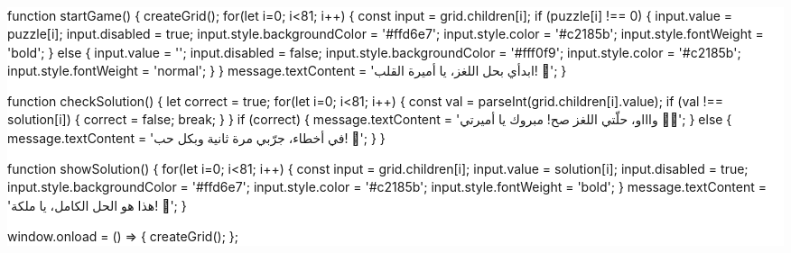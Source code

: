   function startGame() {
    createGrid();
    for(let i=0; i<81; i++) {
      const input = grid.children[i];
      if (puzzle[i] !== 0) {
        input.value = puzzle[i];
        input.disabled = true;
        input.style.backgroundColor = '#ffd6e7';
        input.style.color = '#c2185b';
        input.style.fontWeight = 'bold';
      } else {
        input.value = '';
        input.disabled = false;
        input.style.backgroundColor = '#fff0f9';
        input.style.color = '#c2185b';
        input.style.fontWeight = 'normal';
      }
    }
    message.textContent = 'ابدأي بحل اللغز، يا أميرة القلب! 💖';
  }

  function checkSolution() {
    let correct = true;
    for(let i=0; i<81; i++) {
      const val = parseInt(grid.children[i].value);
      if (val !== solution[i]) {
        correct = false;
        break;
      }
    }
    if (correct) {
      message.textContent = 'واااو، حلّتي اللغز صح! مبروك يا أميرتي 🎉💕';
    } else {
      message.textContent = 'في أخطاء، جرّبي مرة ثانية وبكل حب! 🌸';
    }
  }

  function showSolution() {
    for(let i=0; i<81; i++) {
      const input = grid.children[i];
      input.value = solution[i];
      input.disabled = true;
      input.style.backgroundColor = '#ffd6e7';
      input.style.color = '#c2185b';
      input.style.fontWeight = 'bold';
    }
    message.textContent = 'هذا هو الحل الكامل، يا ملكة! 🌟';
  }

  window.onload = () => {
    createGrid();
  };
</script>
